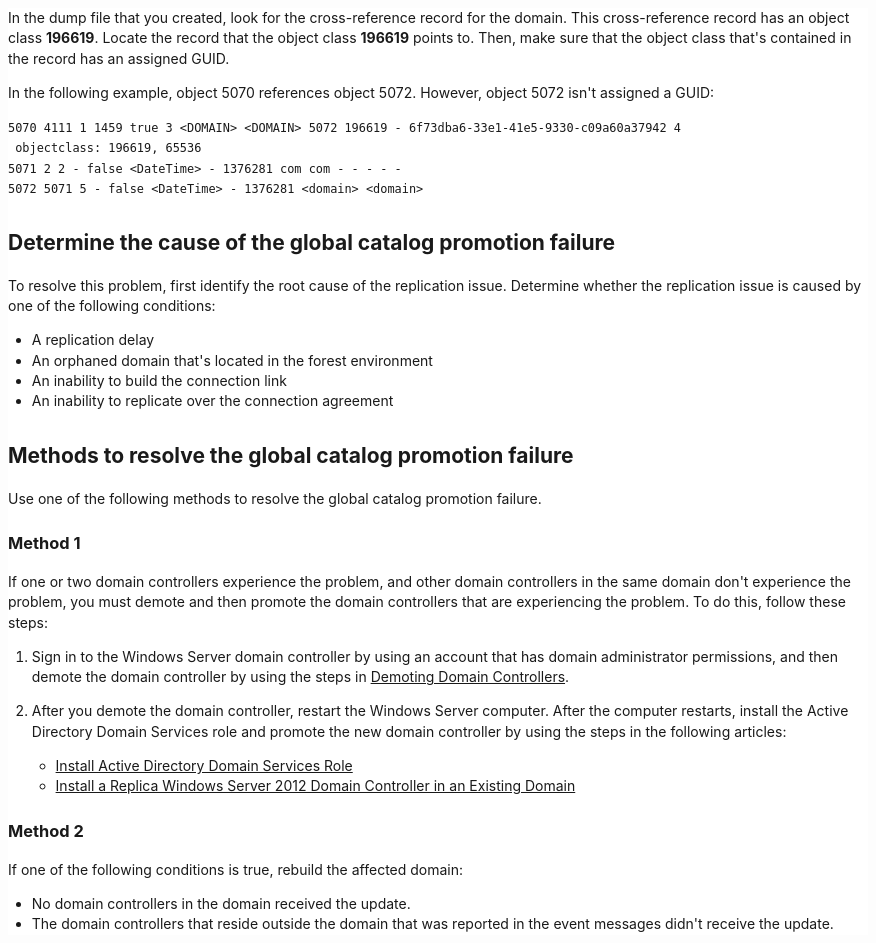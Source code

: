 In the dump file that you created, look for the cross-reference record for the domain. This cross-reference record has an object class **196619**. Locate the record that the object class **196619** points to. Then, make sure that the object class that's contained in the record has an assigned GUID.

In the following example, object 5070 references object 5072. However, object 5072 isn't assigned a GUID:

```ldp
5070 4111 1 1459 true 3 <DOMAIN> <DOMAIN> 5072 196619 - 6f73dba6-33e1-41e5-9330-c09a60a37942 4  
 objectclass: 196619, 65536  
5071 2 2 - false <DateTime> - 1376281 com com - - - - -  
5072 5071 5 - false <DateTime> - 1376281 <domain> <domain>  
```

## Determine the cause of the global catalog promotion failure

To resolve this problem, first identify the root cause of the replication issue. Determine whether the replication issue is caused by one of the following conditions:

- A replication delay
- An orphaned domain that's located in the forest environment
- An inability to build the connection link
- An inability to replicate over the connection agreement

## Methods to resolve the global catalog promotion failure

Use one of the following methods to resolve the global catalog promotion failure.

### Method 1

If one or two domain controllers experience the problem, and other domain controllers in the same domain don't experience the problem, you must demote and then promote the domain controllers that are experiencing the problem. To do this, follow these steps:  

1. Sign in to the Windows Server domain controller by using an account that has domain administrator permissions, and then demote the domain controller by using the steps in [Demoting Domain Controllers](/windows-server/identity/ad-ds/deploy/demoting-domain-controllers-and-domains--level-200-).
2. After you demote the domain controller, restart the Windows Server computer. After the computer restarts, install the Active Directory Domain Services role and promote the new domain controller by using the steps in the following articles:

   - [Install Active Directory Domain Services Role](/windows-server/identity/ad-ds/deploy/install-active-directory-domain-services--level-100-)
   - [Install a Replica Windows Server 2012 Domain Controller in an Existing Domain](/windows-server/identity/ad-ds/deploy/install-a-replica-windows-server-2012-domain-controller-in-an-existing-domain--level-200-)

### Method 2

If one of the following conditions is true, rebuild the affected domain:  

- No domain controllers in the domain received the update.
- The domain controllers that reside outside the domain that was reported in the event messages didn't receive the update.
